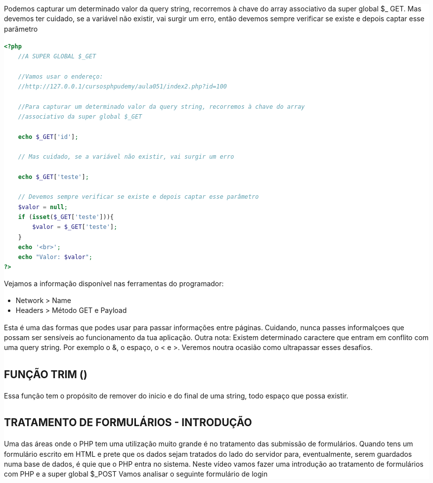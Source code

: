 Podemos capturar um determinado valor da query string, recorremos à chave do array associativo da super global $_ GET. Mas devemos ter cuidado, se a variável não existir, vai surgir um erro, então devemos sempre verificar se existe e depois captar esse parâmetro

```php
<?php 
    //A SUPER GLOBAL $_GET

    //Vamos usar o endereço: 
    //http://127.0.0.1/cursosphpudemy/aula051/index2.php?id=100

    //Para capturar um determinado valor da query string, recorremos à chave do array
    //associativo da super global $_GET

    echo $_GET['id'];

    // Mas cuidado, se a variável não existir, vai surgir um erro

    echo $_GET['teste'];

    // Devemos sempre verificar se existe e depois captar esse parâmetro
    $valor = null;
    if (isset($_GET['teste'])){
        $valor = $_GET['teste'];
    }
    echo '<br>';
    echo "Valor: $valor";
?>
```

Vejamos a informação disponível nas ferramentas do programador:

* Network > Name
* Headers > Método GET e Payload

Esta é uma das formas que podes usar para passar informações entre páginas. Cuidando, nunca passes informalçoes que possam ser sensíveis ao funcionamento da tua aplicação.
Outra nota: Existem determinado caractere que entram em conflito com uma query string. Por exemplo o &, o espaço, o < e >. Veremos noutra ocasião como ultrapassar esses desafios.

## FUNÇÃO TRIM ()

Essa função tem o propósito de remover do inicio e do final de uma string, todo espaço que possa existir.

## TRATAMENTO DE FORMULÁRIOS - INTRODUÇÃO

Uma das áreas onde o PHP tem uma utilização muito grande é no tratamento das submissão de formulários. Quando tens um formulário escrito em HTML e prete que os dados sejam tratados do lado do servidor para, eventualmente, serem guardados numa base de dados, é quie que o PHP entra no sistema. Neste vídeo vamos fazer uma introdução ao tratamento de formulários com PHP e a super global $_POST Vamos analisar o seguinte formulário de login
